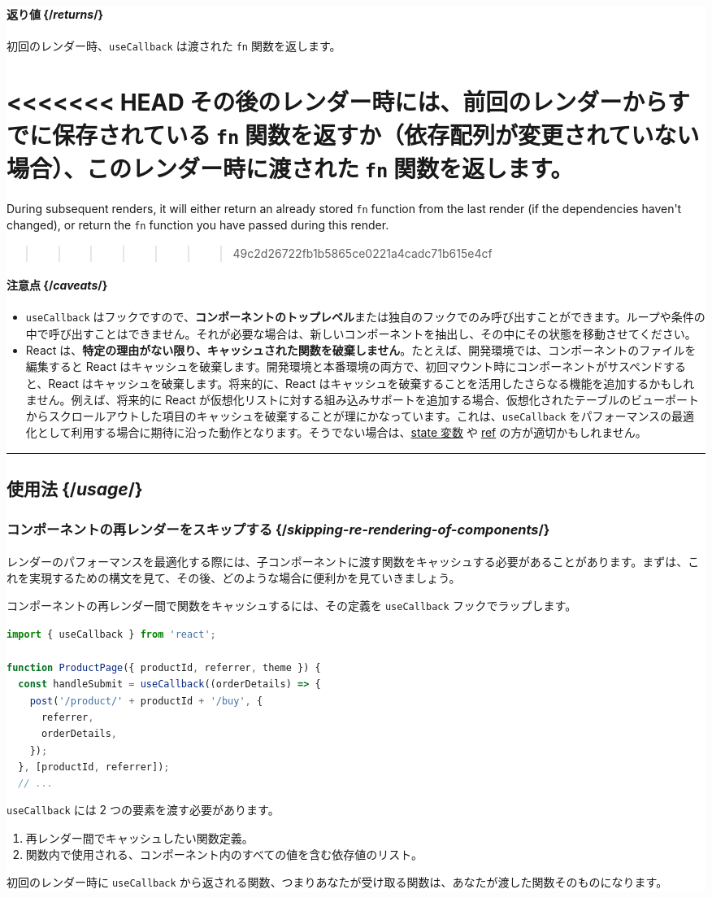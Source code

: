 #### 返り値 {/*returns*/}

初回のレンダー時、`useCallback` は渡された `fn` 関数を返します。

<<<<<<< HEAD
その後のレンダー時には、前回のレンダーからすでに保存されている `fn` 関数を返すか（依存配列が変更されていない場合）、このレンダー時に渡された `fn` 関数を返します。
=======
During subsequent renders, it will either return an already stored `fn` function from the last render (if the dependencies haven't changed), or return the `fn` function you have passed during this render.
>>>>>>> 49c2d26722fb1b5865ce0221a4cadc71b615e4cf

#### 注意点 {/*caveats*/}

* `useCallback` はフックですので、**コンポーネントのトップレベル**または独自のフックでのみ呼び出すことができます。ループや条件の中で呼び出すことはできません。それが必要な場合は、新しいコンポーネントを抽出し、その中にその状態を移動させてください。
* React は、**特定の理由がない限り、キャッシュされた関数を破棄しません**。たとえば、開発環境では、コンポーネントのファイルを編集すると React はキャッシュを破棄します。開発環境と本番環境の両方で、初回マウント時にコンポーネントがサスペンドすると、React はキャッシュを破棄します。将来的に、React はキャッシュを破棄することを活用したさらなる機能を追加するかもしれません。例えば、将来的に React が仮想化リストに対する組み込みサポートを追加する場合、仮想化されたテーブルのビューポートからスクロールアウトした項目のキャッシュを破棄することが理にかなっています。これは、`useCallback` をパフォーマンスの最適化として利用する場合に期待に沿った動作となります。そうでない場合は、[state 変数](/reference/react/useState#im-trying-to-set-state-to-a-function-but-it-gets-called-instead) や [ref](/reference/react/useRef#avoiding-recreating-the-ref-contents) の方が適切かもしれません。

---

## 使用法 {/*usage*/}

### コンポーネントの再レンダーをスキップする {/*skipping-re-rendering-of-components*/}

レンダーのパフォーマンスを最適化する際には、子コンポーネントに渡す関数をキャッシュする必要があることがあります。まずは、これを実現するための構文を見て、その後、どのような場合に便利かを見ていきましょう。

コンポーネントの再レンダー間で関数をキャッシュするには、その定義を `useCallback` フックでラップします。

```js [[3, 4, "handleSubmit"], [2, 9, "[productId, referrer]"]]
import { useCallback } from 'react';

function ProductPage({ productId, referrer, theme }) {
  const handleSubmit = useCallback((orderDetails) => {
    post('/product/' + productId + '/buy', {
      referrer,
      orderDetails,
    });
  }, [productId, referrer]);
  // ...
```

`useCallback` には 2 つの要素を渡す必要があります。

1. 再レンダー間でキャッシュしたい関数定義。
2. 関数内で使用される、コンポーネント内のすべての値を含む<CodeStep step={2}>依存値のリスト</CodeStep>。

初回のレンダー時に `useCallback` から<CodeStep step={3}>返される関数</CodeStep>、つまりあなたが受け取る関数は、あなたが渡した関数そのものになります。
